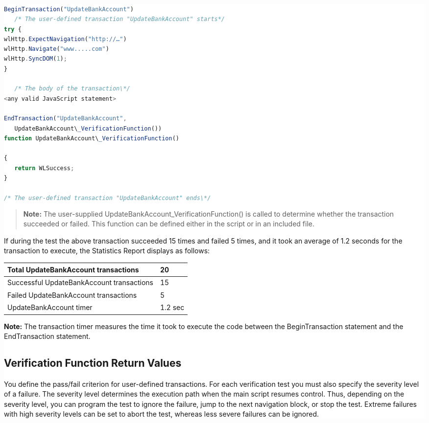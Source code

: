 ```javascript
BeginTransaction("UpdateBankAccount")
   /* The user-defined transaction "UpdateBankAccount" starts*/ 
try {
wlHttp.ExpectNavigation("http://…") 
wlHttp.Navigate("www.....com")
wlHttp.SyncDOM(1);
}

   /* The body of the transaction\*/
<any valid JavaScript statement>

EndTransaction("UpdateBankAccount",
   UpdateBankAccount\_VerificationFunction()) 
function UpdateBankAccount\_VerificationFunction()

{
   return WLSuccess;
}

/* The user-defined transaction "UpdateBankAccount" ends\*/
```



> **Note:** The user-supplied UpdateBankAccount\_VerificationFunction() is called to determine whether the transaction succeeded or failed. This function can be defined either in the script or in an included file.

If during the test the above transaction succeeded 15 times and failed 5 times, and it took an average of 1.2 seconds for the transaction to execute, the Statistics Report displays as follows:

|Total UpdateBankAccount transactions|20|
| :- | :- |
|Successful UpdateBankAccount transactions|15|
|Failed UpdateBankAccount transactions|5|
|UpdateBankAccount timer|1\.2 sec|



**Note:** The transaction timer measures the time it took to execute the code between the BeginTransaction statement and the EndTransaction statement.


## Verification Function Return Values

You define the pass/fail criterion for user-defined transactions. For each verification test you must also specify the severity level of a failure. The severity level determines the execution path when the main script resumes control. Thus, depending on the severity level, you can program the test to ignore the failure, jump to the next navigation block, or stop the test. Extreme failures with high severity levels can be set to abort the test, whereas less severe failures can be ignored.
